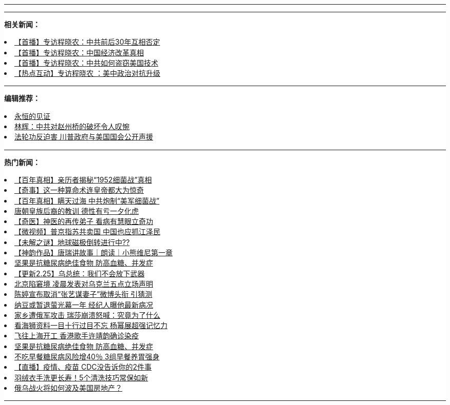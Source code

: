 <hr>
<hr>

<strong>相关新闻：</strong>
<li><a href="https://github.com/umgvlm3440/djy/blob/master/gb/21/6/22/n13040115.md#1">【首播】专访程晓农：中共前后30年互相否定</a></li>
<li><a href="https://github.com/umgvlm3440/djy/blob/master/gb/21/7/11/n13082479.md#1">【首播】专访程晓农：中国经济改革真相</a></li>
<li><a href="https://github.com/umgvlm3440/djy/blob/master/gb/21/7/27/n13119918.md#1">【首播】专访程晓农：中共如何盗窃美国技术</a></li>
<li><a href="https://github.com/umgvlm3440/djy/blob/master/gb/21/8/10/n13153477.md#1">【热点互动】专访程晓农 ：美中政治对抗升级</a></li>
<hr>


<strong>编辑推荐：</strong>
<li><a href="https://github.com/upjkzu3674/www/blob/master/README.md?dfh#9" target="_blank">永恒的见证</a></li><li><a href="https://github.com/tsiac2612/djy/blob/master/gb/19/10/30/n11622063.md#1" target="_blank">林辉：中共对赵州桥的破坏令人叹惋</a></li><li><a href="https://github.com/tsiac2612/djy/blob/master/gb/19/7/25/n11409005.md#1" target="_blank">法轮功反迫害 川普政府与美国国会公开声援</a></li><hr>


<strong>热门新闻：</strong>
<li><a href="https://github.com/umgvlm3440/djy/blob/master/gb/22/2/14/n13576716.md#1">【百年真相】亲历者揭秘“1952细菌战”真相</a></li>
<li><a href="https://github.com/umgvlm3440/djy/blob/master/gb/22/2/17/n13582748.md#1">【奇事】这一种算命术连皇帝都大为惊奇</a></li>
<li><a href="https://github.com/umgvlm3440/djy/blob/master/gb/22/2/14/n13576687.md#1">【百年真相】瞒天过海 中共炮制“美军细菌战”</a></li>
<li><a href="https://github.com/umgvlm3440/djy/blob/master/gb/22/1/27/n13533579.md#1">唐朝皇族后裔的教训 德性有亏一夕化虎</a></li>
<li><a href="https://github.com/umgvlm3440/djy/blob/master/gb/22/2/18/n13586699.md#1">【奇医】神医的再传弟子 看病有慧眼立奇功</a></li>
<li><a href="https://github.com/umgvlm3440/djy/blob/master/gb/22/2/28/n13611517.md#1">【微视频】普京指苏共卖国 中国也应抓江泽民</a></li>
<li><a href="https://github.com/umgvlm3440/djy/blob/master/gb/22/2/25/n13605590.md#1">【未解之谜】地球磁极倒转进行中??</a></li>
<li><a href="https://github.com/umgvlm3440/djy/blob/master/gb/22/2/28/n13610168.md#1">【神韵作品】唐瑞讲故事｜朗读｜小熊维尼第一章</a></li>
<li><a href="https://github.com/umgvlm3440/djy/blob/master/gb/22/2/25/n13604960.md#1">坚果是抗糖尿病绝佳食物 防高血糖、并发症</a></li>
<li><a href="https://github.com/umgvlm3440/djy/blob/master/gb/22/2/25/n13604998.md#1">【更新2.25】乌总统：我们不会放下武器</a></li>
<li><a href="https://github.com/umgvlm3440/djy/blob/master/gb/22/2/25/n13605502.md#1">北京陷窘境 凌晨发表对乌克兰五点立场声明</a></li>
<li><a href="https://github.com/umgvlm3440/djy/blob/master/gb/22/2/25/n13605706.md#1">陈婷宣布取消“张艺谋妻子”微博头衔 引猜测</a></li>
<li><a href="https://github.com/umgvlm3440/djy/blob/master/gb/22/2/27/n13609572.md#1">纳豆或暂退萤光幕一年 经纪人曝他最新病况</a></li>
<li><a href="https://github.com/umgvlm3440/djy/blob/master/gb/22/2/27/n13607917.md#1">家乡遭俄军攻击 瑞莎崩溃怒喊：究竟为了什么</a></li>
<li><a href="https://github.com/umgvlm3440/djy/blob/master/gb/22/2/27/n13609465.md#1">看海狮资料一目十行过目不忘 杨幂展超强记忆力</a></li>
<li><a href="https://github.com/umgvlm3440/djy/blob/master/gb/22/2/25/n13605987.md#1">飞往上海开工 香港歌手许靖韵确诊染疫</a></li>
<li><a href="https://github.com/umgvlm3440/djy/blob/master/gb/22/2/25/n13604960.md#1">坚果是抗糖尿病绝佳食物 防高血糖、并发症</a></li>
<li><a href="https://github.com/umgvlm3440/djy/blob/master/gb/22/2/18/n13586671.md#1">不吃早餐糖尿病风险增40％ 3组早餐养胃强身</a></li>
<li><a href="https://github.com/umgvlm3440/djy/blob/master/gb/22/2/26/n13607115.md#1">【直播】疫情、疫苗 CDC没告诉你的2件事</a></li>
<li><a href="https://github.com/umgvlm3440/djy/blob/master/gb/22/2/25/n13605795.md#1">羽绒衣手洗更长寿！5个清洗技巧常保如新</a></li>
<li><a href="https://github.com/umgvlm3440/djy/blob/master/gb/22/2/26/n13606713.md#1">俄乌战火将如何波及美国房地产？</a></li>
<hr>